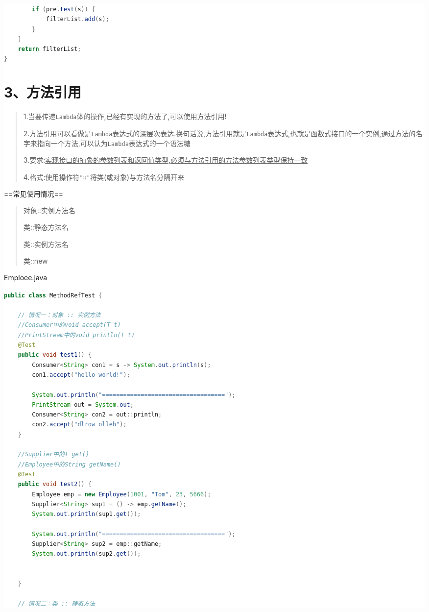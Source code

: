 ```java
        if (pre.test(s)) {
            filterList.add(s);
        }
    }
    return filterList;
}
```

# 3、方法引用

> 1.当要传递`Lambda`体的操作,已经有实现的方法了,可以使用方法引用!
>
> 2.方法引用可以看做是`Lambda`表达式的深层次表达.换句话说,方法引用就是`Lambda`表达式,也就是函数式接口的一个实例,通过方法的名字来指向一个方法,可以认为`Lambda`表达式的一个语法糖
>
> 3.要求:<u>实现接口的抽象的参数列表和返回值类型,必须与方法引用的方法参数列表类型保持一致</u>
>
> 4.格式:使用操作符`"∷"`将类(或对象)与方法名分隔开来

==常见使用情况==

> 对象::实例方法名
>
> 类::静态方法名
>
> 类::实例方法名
>
> 类::new

[Emploee.java](https://bitbucket.org/zdrcgubjo/notes/src/master/Employee.java)

```java
public class MethodRefTest {

    // 情况一：对象 :: 实例方法
    //Consumer中的void accept(T t)
    //PrintStream中的void println(T t)
    @Test
    public void test1() {
        Consumer<String> con1 = s -> System.out.println(s);
        con1.accept("hello world!");

        System.out.println("===================================");
        PrintStream out = System.out;
        Consumer<String> con2 = out::println;
        con2.accept("dlrow olleh");
    }

    //Supplier中的T get()
    //Employee中的String getName()
    @Test
    public void test2() {
        Employee emp = new Employee(1001, "Tom", 23, 5666);
        Supplier<String> sup1 = () -> emp.getName();
        System.out.println(sup1.get());

        System.out.println("===================================");
        Supplier<String> sup2 = emp::getName;
        System.out.println(sup2.get());


    }

    // 情况二：类 :: 静态方法
```